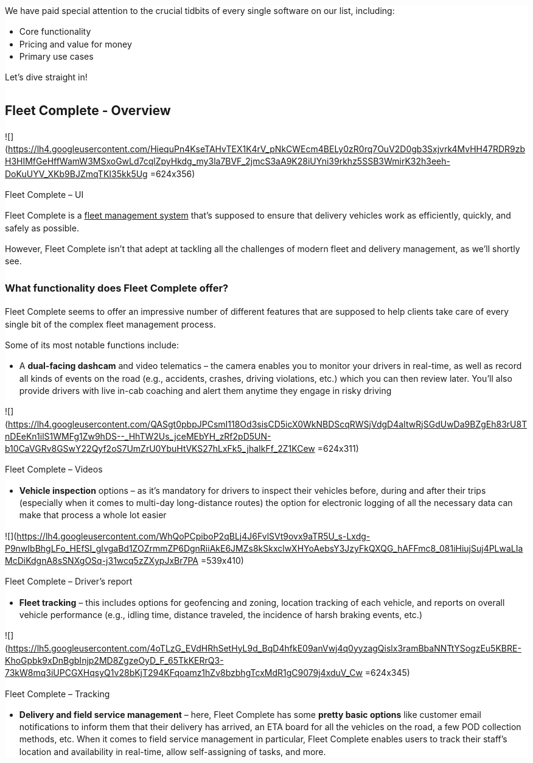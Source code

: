 We have paid special attention to the crucial tidbits of every single software on our list, including:

* Core functionality
* Pricing and value for money
* Primary use cases

Let’s dive straight in!

## Fleet Complete - Overview

![](https://lh4.googleusercontent.com/HiequPn4KseTAHvTEX1K4rV_pNkCWEcm4BELy0zR0rq7OuV2D0gb3Sxjvrk4MvHH47RDR9zbH3HIMfGeHffWamW3MSxoGwLd7cqlZpyHkdg_my3la7BVF_2jmcS3aA9K28iUYni39rkhz5SSB3WmirK32h3eeh-DoKuUYV_XKb9BJZmqTKI35kk5Ug =624x356)

Fleet Complete – UI

Fleet Complete is a [fleet management system](https://elogii.com/blog/benefits-of-fleet-management-systems/) that’s supposed to ensure that delivery vehicles work as efficiently, quickly, and safely as possible.

However, Fleet Complete isn’t that adept at tackling all the challenges of modern fleet and delivery management, as we’ll shortly see.

### What functionality does Fleet Complete offer?

Fleet Complete seems to offer an impressive number of different features that are supposed to help clients take care of every single bit of the complex fleet management process.

Some of its most notable functions include:

* A **dual-facing dashcam** and video telematics – the camera enables you to monitor your drivers in real-time, as well as record all kinds of events on the road (e.g., accidents, crashes, driving violations, etc.) which you can then review later. You’ll also provide drivers with live in-cab coaching and alert them anytime they engage in risky driving

![](https://lh4.googleusercontent.com/QASgt0pbpJPCsmI118Od3sisCD5icX0WkNBDScqRWSjVdgD4aItwRjSGdUwDa9BZgEh83rU8TnDEeKn1ilS1WMFg1Zw9hDS--_HhTW2Us_jceMEbYH_zRf2pD5UN-b10CaVGRv8GSwY22Qyf2oS7UmZrU0YbuHtVKS27hLxFk5_jhaIkFf_2Z1KCew =624x311)

Fleet Complete – Videos

* **Vehicle inspection** options – as it’s mandatory for drivers to inspect their vehicles before, during and after their trips (especially when it comes to multi-day long-distance routes) the option for electronic logging of all the necessary data can make that process a whole lot easier

![](https://lh4.googleusercontent.com/WhQoPCpiboP2qBLj4J6FvlSVt9ovx9aTR5U_s-Lxdg-P9nwIbBhgLFo_HEfSI_gIvgaBd1ZOZrmmZP6DgnRiiAkE6JMZs8kSkxclwXHYoAebsY3JzyFkQXQG_hAFFmc8_081iHiujSuj4PLwaLIaMcDiKdgnA8sSNXgOSq-j31wcq5zZXypJxBr7PA =539x410)

Fleet Complete – Driver’s report

* **Fleet tracking** – this includes options for geofencing and zoning, location tracking of each vehicle, and reports on overall vehicle performance (e.g., idling time, distance traveled, the incidence of harsh braking events, etc.)

![](https://lh5.googleusercontent.com/4oTLzG_EVdHRhSetHyL9d_BqD4hfkE09anVwj4q0yyzagQislx3ramBbaNNTtYSogzEu5KBRE-KhoGpbk9xDnBgbInjp2MD8ZgzeOyD_F_65TkKERrQ3-73kW8mq3iUPCGXHqsyQ1v28bKjT294KFqoamz1hZv8bzbhgTcxMdR1gC9079j4xduV_Cw =624x345)

Fleet Complete – Tracking

* **Delivery and field service management** – here, Fleet Complete has some **pretty basic options** like customer email notifications to inform them that their delivery has arrived, an ETA board for all the vehicles on the road, a few POD collection methods, etc. When it comes to field service management in particular, Fleet Complete enables users to track their staff’s location and availability in real-time, allow self-assigning of tasks, and more.
